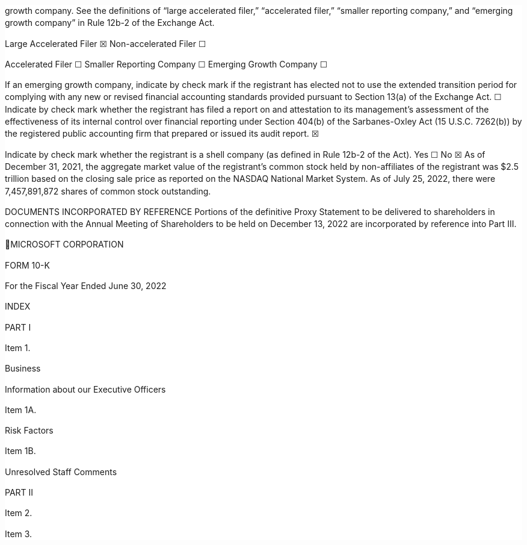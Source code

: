 growth company. See the definitions of “large accelerated filer,” “accelerated filer,” “smaller reporting company,” and “emerging growth company” in Rule 12b-2 of the
Exchange Act.

Large Accelerated Filer ☒
Non-accelerated Filer ☐

  Accelerated Filer ☐
  Smaller Reporting Company ☐
  Emerging Growth Company ☐

If an emerging growth company, indicate by check mark if the registrant has elected not to use the extended transition period for complying with any new or revised
financial accounting standards provided pursuant to Section 13(a) of the Exchange Act.    ☐
Indicate by check mark whether the registrant has filed a report on and attestation to its management’s assessment of the effectiveness of its internal control over financial
reporting under Section 404(b) of the Sarbanes-Oxley Act (15 U.S.C. 7262(b)) by the registered public accounting firm that prepared or issued its audit report.    ☒

Indicate by check mark whether the registrant is a shell company (as defined in Rule 12b-2 of the Act).    Yes  ☐    No  ☒
As of December 31, 2021, the aggregate market value of the registrant’s common stock held by non-affiliates of the registrant was $2.5 trillion based on the closing
sale price as reported on the NASDAQ National Market System. As of July 25, 2022, there were 7,457,891,872 shares of common stock outstanding.

DOCUMENTS INCORPORATED BY REFERENCE
Portions of the definitive Proxy Statement to be delivered to shareholders in connection with the Annual Meeting of Shareholders to be held on December 13, 2022 are
incorporated by reference into Part III.

MICROSOFT CORPORATION

FORM 10-K

For the Fiscal Year Ended June 30, 2022

INDEX

PART I

 Item 1.

  Business

  Information about our Executive Officers

 Item 1A.

  Risk Factors

 Item 1B.

  Unresolved Staff Comments

PART II

 Item 2.

 Item 3.
